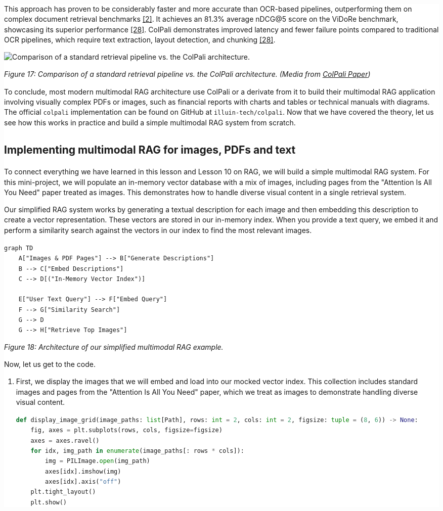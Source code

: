 This approach has proven to be considerably faster and more accurate than OCR-based pipelines, outperforming them on complex document retrieval benchmarks [[2]](https://arxiv.org/html/2412.02210v2). It achieves an 81.3% average nDCG@5 score on the ViDoRe benchmark, showcasing its superior performance [[28]](https://arxiv.org/pdf/2407.01449v6). ColPali demonstrates improved latency and fewer failure points compared to traditional OCR pipelines, which require text extraction, layout detection, and chunking [[28]](https://arxiv.org/pdf/2407.01449v6).

![Comparison of a standard retrieval pipeline vs. the ColPali architecture.](https://substackcdn.com/image/fetch/f_auto,q_auto:good,fl_progressive:steep/https%3A%2F%2Fsubstack-post-media.s3.amazonaws.com%2Fpublic%2Fimages%2F45e112b5-db9c-420c-9947-05e5593b1621_2044x1236.png)

*Figure 17: Comparison of a standard retrieval pipeline vs. the ColPali architecture. (Media from [ColPali Paper](https://arxiv.org/pdf/2407.01449v6))*

To conclude, most modern multimodal RAG architecture use ColPali or a derivate from it to build their multimodal RAG application involving visually complex PDFs or images, such as financial reports with charts and tables or technical manuals with diagrams. The official `colpali` implementation can be found on GitHub at `illuin-tech/colpali`. Now that we have covered the theory, let us see how this works in practice and build a simple multimodal RAG system from scratch.

## Implementing multimodal RAG for images, PDFs and text

To connect everything we have learned in this lesson and Lesson 10 on RAG, we will build a simple multimodal RAG system. For this mini-project, we will populate an in-memory vector database with a mix of images, including pages from the "Attention Is All You Need" paper treated as images. This demonstrates how to handle diverse visual content in a single retrieval system.

Our simplified RAG system works by generating a textual description for each image and then embedding this description to create a vector representation. These vectors are stored in our in-memory index. When you provide a text query, we embed it and perform a similarity search against the vectors in our index to find the most relevant images.
```mermaid
graph TD
    A["Images & PDF Pages"] --> B["Generate Descriptions"]
    B --> C["Embed Descriptions"]
    C --> D[("In-Memory Vector Index")]

    E["User Text Query"] --> F["Embed Query"]
    F --> G["Similarity Search"]
    G --> D
    G --> H["Retrieve Top Images"]
```
*Figure 18: Architecture of our simplified multimodal RAG example.*

Now, let us get to the code.

1.  First, we display the images that we will embed and load into our mocked vector index. This collection includes standard images and pages from the "Attention Is All You Need" paper, which we treat as images to demonstrate handling diverse visual content.
    ```python
    def display_image_grid(image_paths: list[Path], rows: int = 2, cols: int = 2, figsize: tuple = (8, 6)) -> None:
        fig, axes = plt.subplots(rows, cols, figsize=figsize)
        axes = axes.ravel()
        for idx, img_path in enumerate(image_paths[: rows * cols]):
            img = PILImage.open(img_path)
            axes[idx].imshow(img)
            axes[idx].axis("off")
        plt.tight_layout()
        plt.show()
